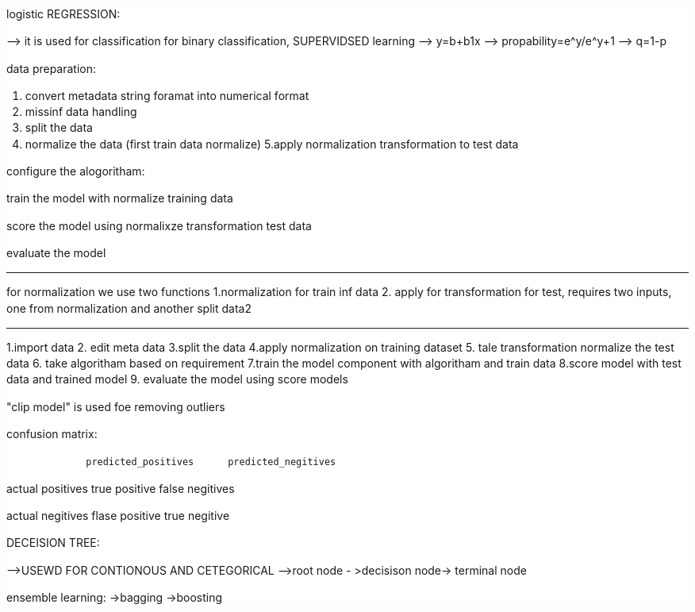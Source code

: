 logistic REGRESSION:

--> it is used for classification for binary classification, SUPERVIDSED learning
-->  y=b+b1x
--> propability=e^y/e^y+1
--> q=1-p

data preparation:

1. convert metadata string foramat into numerical format
2. missinf data handling
3. split the data
4. normalize the data (first train data normalize)
5.apply normalization transformation to test data

configure the alogoritham:

train the model with normalize  training data

score the model using normalixze transformation test data

evaluate the model

-----------------

for normalization we use two functions
1.normalization for train inf data
2. apply for transformation for test, requires two inputs, one from normalization and another split data2

------------------------------------------------------------
1.import data
2. edit meta data
3.split the data
4.apply normalization on training dataset
5. tale transformation normalize the test data
6. take algoritham based on requirement
7.train the model component with algoritham and train data
8.score model with test data and trained model
9. evaluate the model using score models


"clip model"   is used foe removing outliers

confusion matrix:

                  predicted_positives      predicted_negitives

actual positives   true positive           false negitives


actual negitives   flase positive           true negitive


DECEISION TREE:

-->USEWD FOR CONTIONOUS AND CETEGORICAL
-->root node - >decisison node-> terminal node

ensemble learning:
->bagging
->boosting
